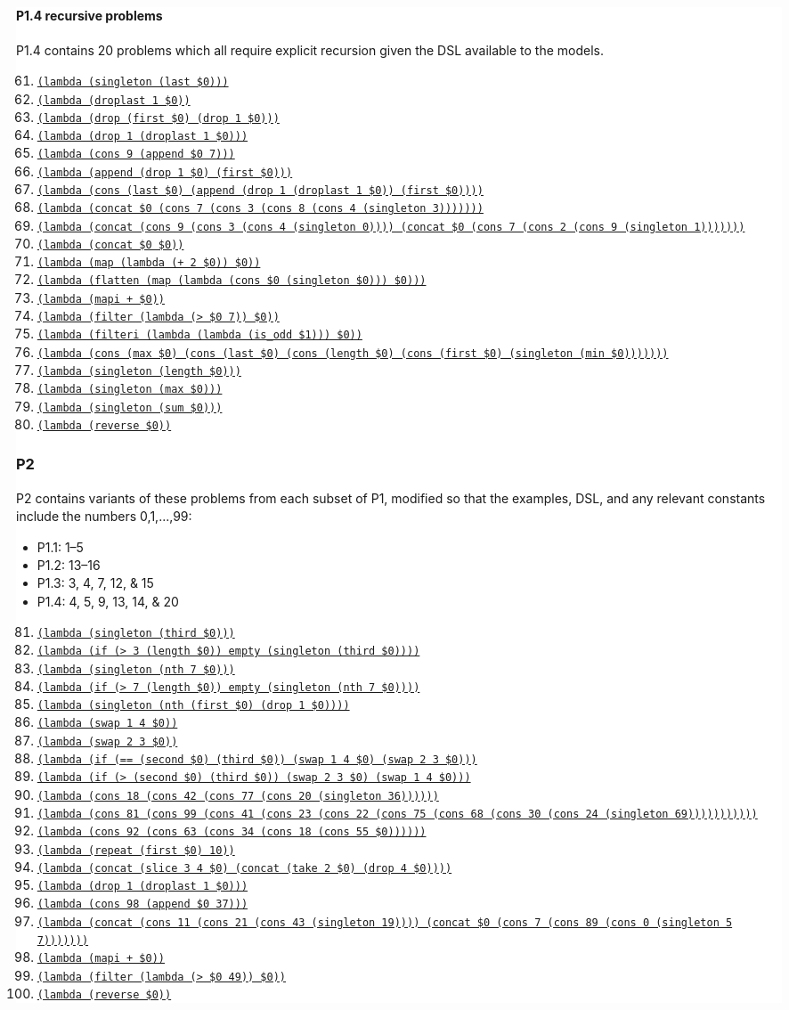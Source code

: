 #### P1.4 recursive problems

P1.4 contains 20 problems which all require explicit recursion given the DSL available to the models.

061. [`(lambda (singleton (last $0)))`](json/c061_1.json)
062. [`(lambda (droplast 1 $0))`](json/c062_1.json)
063. [`(lambda (drop (first $0) (drop 1 $0)))`](json/c063_1.json)
064. [`(lambda (drop 1 (droplast 1 $0)))`](json/c064_1.json)
065. [`(lambda (cons 9 (append $0 7)))`](json/c065_1.json)
066. [`(lambda (append (drop 1 $0) (first $0)))`](json/c066_1.json)
067. [`(lambda (cons (last $0) (append (drop 1 (droplast 1 $0)) (first $0))))`](json/c067_1.json)
068. [`(lambda (concat $0 (cons 7 (cons 3 (cons 8 (cons 4 (singleton 3)))))))`](json/c068_1.json)
069. [`(lambda (concat (cons 9 (cons 3 (cons 4 (singleton 0)))) (concat $0 (cons 7 (cons 2 (cons 9 (singleton 1)))))))`](json/c069_1.json)
070. [`(lambda (concat $0 $0))`](json/c070_1.json)
071. [`(lambda (map (lambda (+ 2 $0)) $0))`](json/c071_1.json)
072. [`(lambda (flatten (map (lambda (cons $0 (singleton $0))) $0)))`](json/c072_1.json)
073. [`(lambda (mapi + $0))`](json/c073_1.json)
074. [`(lambda (filter (lambda (> $0 7)) $0))`](json/c074_1.json)
075. [`(lambda (filteri (lambda (lambda (is_odd $1))) $0))`](json/c075_1.json)
076. [`(lambda (cons (max $0) (cons (last $0) (cons (length $0) (cons (first $0) (singleton (min $0)))))))`](json/c076_1.json)
077. [`(lambda (singleton (length $0)))`](json/c077_1.json)
078. [`(lambda (singleton (max $0)))`](json/c078_1.json)
079. [`(lambda (singleton (sum $0)))`](json/c079_1.json)
080. [`(lambda (reverse $0))`](json/c080_1.json)

### P2

P2 contains variants of these problems from each subset of P1, modified so that the examples, DSL, and any relevant constants include the numbers 0,1,...,99:

- P1.1: 1&ndash;5
- P1.2: 13&ndash;16
- P1.3: 3, 4, 7, 12, & 15
- P1.4: 4, 5, 9, 13, 14, & 20

081. [`(lambda (singleton (third $0)))`](json/c081_1.json)
082. [`(lambda (if (> 3 (length $0)) empty (singleton (third $0))))`](json/c082_1.json)
083. [`(lambda (singleton (nth 7 $0)))`](json/c083_1.json)
084. [`(lambda (if (> 7 (length $0)) empty (singleton (nth 7 $0))))`](json/c084_1.json)
085. [`(lambda (singleton (nth (first $0) (drop 1 $0))))`](json/c085_1.json)
086. [`(lambda (swap 1 4 $0))`](json/c086_1.json)
087. [`(lambda (swap 2 3 $0))`](json/c087_1.json)
088. [`(lambda (if (== (second $0) (third $0)) (swap 1 4 $0) (swap 2 3 $0)))`](json/c088_1.json)
089. [`(lambda (if (> (second $0) (third $0)) (swap 2 3 $0) (swap 1 4 $0)))`](json/c089_1.json)
090. [`(lambda (cons 18 (cons 42 (cons 77 (cons 20 (singleton 36))))))`](json/c090_1.json)
091. [`(lambda (cons 81 (cons 99 (cons 41 (cons 23 (cons 22 (cons 75 (cons 68 (cons 30 (cons 24 (singleton 69)))))))))))`](json/c091_1.json)
092. [`(lambda (cons 92 (cons 63 (cons 34 (cons 18 (cons 55 $0))))))`](json/c092_1.json)
093. [`(lambda (repeat (first $0) 10))`](json/c093_1.json)
094. [`(lambda (concat (slice 3 4 $0) (concat (take 2 $0) (drop 4 $0))))`](json/c094_1.json)
095. [`(lambda (drop 1 (droplast 1 $0)))`](json/c095_1.json)
096. [`(lambda (cons 98 (append $0 37)))`](json/c096_1.json)
097. [`(lambda (concat (cons 11 (cons 21 (cons 43 (singleton 19)))) (concat $0 (cons 7 (cons 89 (cons 0 (singleton 57)))))))`](json/c097_1.json)
098. [`(lambda (mapi + $0))`](json/c098_1.json)
099. [`(lambda (filter (lambda (> $0 49)) $0))`](json/c099_1.json)
100. [`(lambda (reverse $0))`](json/c100_1.json)
